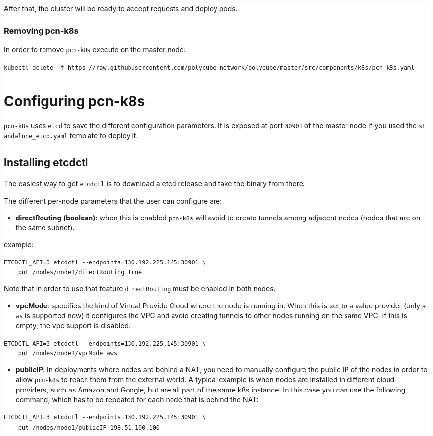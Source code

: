 After that, the cluster will be ready to accept requests and deploy pods.

### Removing pcn-k8s


In order to remove ``pcn-k8s`` execute on the master node:

```
kubectl delete -f https://raw.githubusercontent.com/polycube-network/polycube/master/src/components/k8s/pcn-k8s.yaml
```


# Configuring pcn-k8s


``pcn-k8s`` uses ``etcd`` to save the different configuration parameters.
It is exposed at port `30901` of the master node if you used the `standalone_etcd.yaml` template to deploy it.

## Installing etcdctl


The easiest way to get ``etcdctl`` is to download a [etcd release](https://github.com/etcd-io/etcd/releases) and take the binary from there.

The different per-node parameters that the user can configure are:

- **directRouting (boolean)**: when this is enabled ``pcn-k8s`` will avoid to create tunnels among adjacent nodes (nodes that are on the same subnet).

example:

```
ETCDCTL_API=3 etcdctl --endpoints=130.192.225.145:30901 \
    put /nodes/node1/directRouting true
````

Note that in order to use that feature `directRouting` must be enabled in both nodes.

- **vpcMode**: specifies the kind of Virtual Provide Cloud where the node is running in. When this is set to a value provider (only `aws` is supported now) it configures the VPC and avoid creating tunnels to other nodes running on the same VPC. If this is empty, the vpc support is disabled.

```
ETCDCTL_API=3 etcdctl --endpoints=130.192.225.145:30901 \
    put /nodes/node1/vpcMode aws
```

- **publicIP**: In deployments where nodes are behind a NAT, you need to manually configure the public IP of the nodes in order to allow ``pcn-k8s`` to reach them from the external world. A typical example is when nodes are installed in different cloud providers, such as Amazon and Google, but are all part of the same k8s instance. In this case you can use the following command, which has to be repeated for each node that is behind the NAT:

```
ETCDCTL_API=3 etcdctl --endpoints=130.192.225.145:30901 \
    put /nodes/node1/publicIP 198.51.100.100
```
